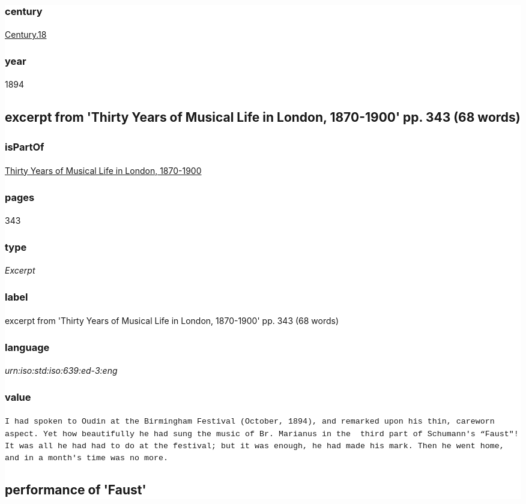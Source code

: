 ### century


[Century.18](#Century.18)

### year


1894

## excerpt from 'Thirty Years of Musical Life in London, 1870-1900' pp. 343 (68 words)

### isPartOf


[Thirty Years of Musical Life in London, 1870-1900](#Thirty-Years-of-Musical-Life-in-London-1870-1900)

### pages


343

### type


*Excerpt*

### label


excerpt from 'Thirty Years of Musical Life in London, 1870-1900' pp. 343 (68 words)

### language


*urn:iso:std:iso:639:ed-3:eng*

### value


<p></p>
<p><span style="font-size: 10.0pt; line-height: 115%; font-family: 'Courier New'; mso-fareast-font-family: Calibri; mso-fareast-theme-font: minor-latin; mso-ansi-language: EN-GB; mso-fareast-language: EN-US; mso-bidi-language: AR-SA;">I had spoken to Oudin at the Birmingham Festival (October, 1894), and remarked upon<span style="mso-spacerun: yes;">&nbsp;</span>his thin, careworn aspect. Yet how beautifully<span style="mso-spacerun: yes;">&nbsp;</span>he had sung the music of Br. Marianus in the <span style="mso-spacerun: yes;">&nbsp;</span>third part of Schumann's &ldquo;Faust"! It was all he<span style="mso-spacerun: yes;">&nbsp;</span>had had to do at the festival; but it was enough,<span style="mso-spacerun: yes;">&nbsp;</span>he had made his mark. Then he went home, and<span style="mso-spacerun: yes;">&nbsp;</span>in a month's time was no more. </span></p>

## performance of 'Faust'
